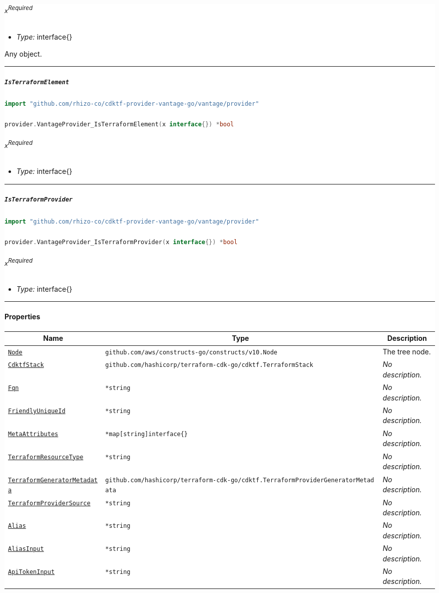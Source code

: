 ###### `x`<sup>Required</sup> <a name="x" id="rhizo-co-terraform-provider-vantage.provider.VantageProvider.isConstruct.parameter.x"></a>

- *Type:* interface{}

Any object.

---

##### `IsTerraformElement` <a name="IsTerraformElement" id="rhizo-co-terraform-provider-vantage.provider.VantageProvider.isTerraformElement"></a>

```go
import "github.com/rhizo-co/cdktf-provider-vantage-go/vantage/provider"

provider.VantageProvider_IsTerraformElement(x interface{}) *bool
```

###### `x`<sup>Required</sup> <a name="x" id="rhizo-co-terraform-provider-vantage.provider.VantageProvider.isTerraformElement.parameter.x"></a>

- *Type:* interface{}

---

##### `IsTerraformProvider` <a name="IsTerraformProvider" id="rhizo-co-terraform-provider-vantage.provider.VantageProvider.isTerraformProvider"></a>

```go
import "github.com/rhizo-co/cdktf-provider-vantage-go/vantage/provider"

provider.VantageProvider_IsTerraformProvider(x interface{}) *bool
```

###### `x`<sup>Required</sup> <a name="x" id="rhizo-co-terraform-provider-vantage.provider.VantageProvider.isTerraformProvider.parameter.x"></a>

- *Type:* interface{}

---

#### Properties <a name="Properties" id="Properties"></a>

| **Name** | **Type** | **Description** |
| --- | --- | --- |
| <code><a href="#rhizo-co-terraform-provider-vantage.provider.VantageProvider.property.node">Node</a></code> | <code>github.com/aws/constructs-go/constructs/v10.Node</code> | The tree node. |
| <code><a href="#rhizo-co-terraform-provider-vantage.provider.VantageProvider.property.cdktfStack">CdktfStack</a></code> | <code>github.com/hashicorp/terraform-cdk-go/cdktf.TerraformStack</code> | *No description.* |
| <code><a href="#rhizo-co-terraform-provider-vantage.provider.VantageProvider.property.fqn">Fqn</a></code> | <code>*string</code> | *No description.* |
| <code><a href="#rhizo-co-terraform-provider-vantage.provider.VantageProvider.property.friendlyUniqueId">FriendlyUniqueId</a></code> | <code>*string</code> | *No description.* |
| <code><a href="#rhizo-co-terraform-provider-vantage.provider.VantageProvider.property.metaAttributes">MetaAttributes</a></code> | <code>*map[string]interface{}</code> | *No description.* |
| <code><a href="#rhizo-co-terraform-provider-vantage.provider.VantageProvider.property.terraformResourceType">TerraformResourceType</a></code> | <code>*string</code> | *No description.* |
| <code><a href="#rhizo-co-terraform-provider-vantage.provider.VantageProvider.property.terraformGeneratorMetadata">TerraformGeneratorMetadata</a></code> | <code>github.com/hashicorp/terraform-cdk-go/cdktf.TerraformProviderGeneratorMetadata</code> | *No description.* |
| <code><a href="#rhizo-co-terraform-provider-vantage.provider.VantageProvider.property.terraformProviderSource">TerraformProviderSource</a></code> | <code>*string</code> | *No description.* |
| <code><a href="#rhizo-co-terraform-provider-vantage.provider.VantageProvider.property.alias">Alias</a></code> | <code>*string</code> | *No description.* |
| <code><a href="#rhizo-co-terraform-provider-vantage.provider.VantageProvider.property.aliasInput">AliasInput</a></code> | <code>*string</code> | *No description.* |
| <code><a href="#rhizo-co-terraform-provider-vantage.provider.VantageProvider.property.apiTokenInput">ApiTokenInput</a></code> | <code>*string</code> | *No description.* |